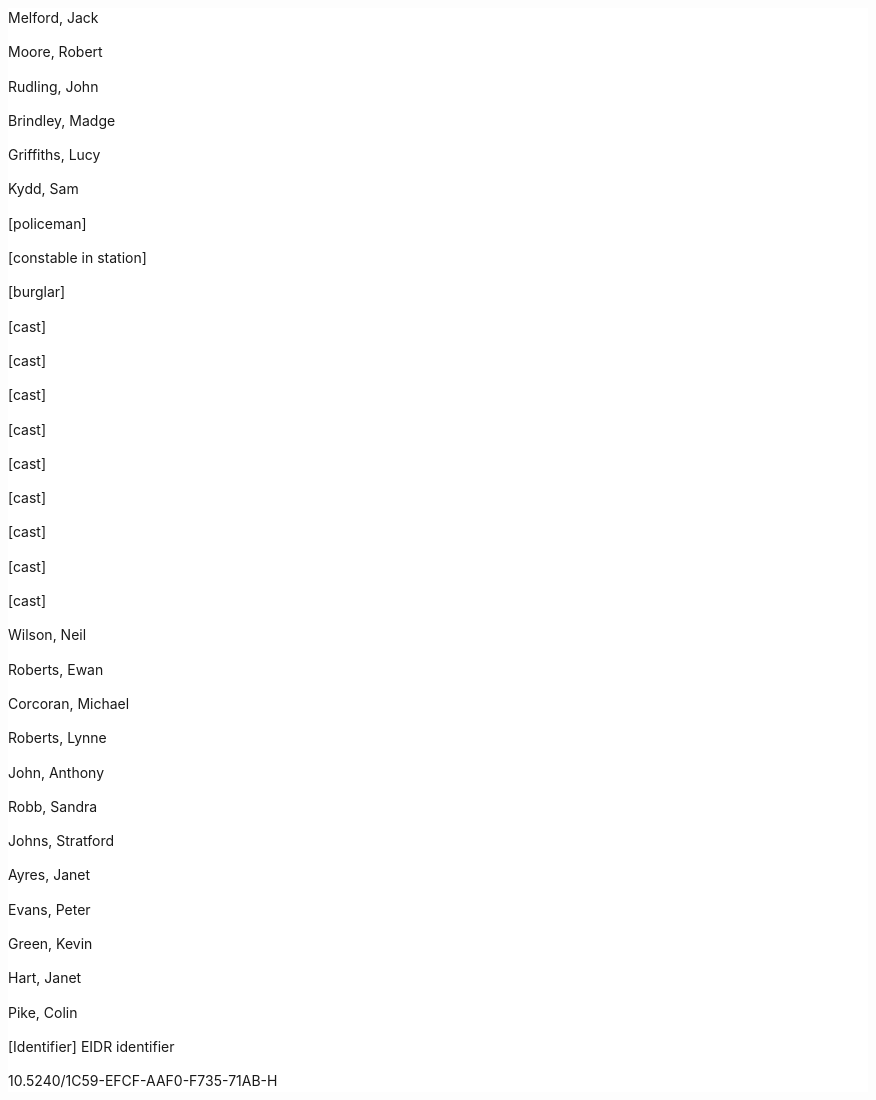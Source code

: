Melford, Jack

Moore, Robert

Rudling, John

Brindley, Madge

Griffiths, Lucy

Kydd, Sam



[policeman]

[constable in station]

[burglar]

[cast]

[cast]

[cast]

[cast]

[cast]

[cast]

[cast]

[cast]

[cast]

Wilson, Neil

Roberts, Ewan

Corcoran, Michael

Roberts, Lynne

John, Anthony

Robb, Sandra

Johns, Stratford

Ayres, Janet

Evans, Peter

Green, Kevin

Hart, Janet

Pike, Colin

[Identifier] EIDR identifier

10.5240/1C59-EFCF-AAF0-F735-71AB-H
